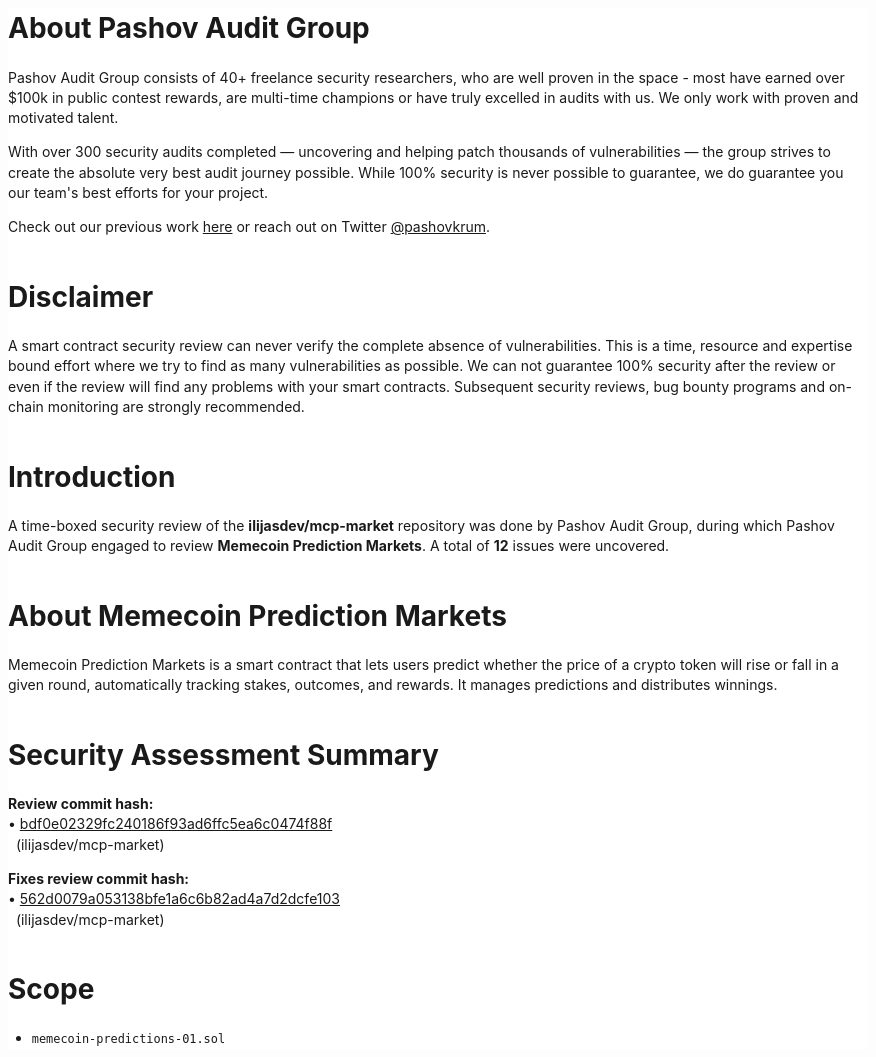 
# About Pashov Audit Group


Pashov Audit Group consists of 40+ freelance security researchers, who are well proven in the space - most have earned over $100k in public contest rewards, are multi-time champions or have truly excelled in audits with us. We only work with proven and motivated talent.

With over 300 security audits completed — uncovering and helping patch thousands of vulnerabilities — the group strives to create the absolute very best audit journey possible. While 100% security is never possible to guarantee, we do guarantee you our team's best efforts for your project. 

Check out our previous work [here](https://github.com/pashov/audits) or reach out on Twitter [@pashovkrum](https://twitter.com/pashovkrum).
    

# Disclaimer


A smart contract security review can never verify the complete absence of vulnerabilities. This is a time, resource and expertise bound effort where we try to find as many vulnerabilities as possible. We can not guarantee 100% security after the review or even if the review will find any problems with your smart contracts. Subsequent security reviews, bug bounty programs and on-chain monitoring are strongly recommended.


# Introduction

<p>A time-boxed security review of the <strong>ilijasdev/mcp-market</strong> repository was done by Pashov Audit Group, during which Pashov Audit Group engaged to review <strong>Memecoin Prediction Markets</strong>. A total of <strong>12</strong> issues were uncovered.</p>

# About Memecoin Prediction Markets

<p>Memecoin Prediction Markets is a smart contract that lets users predict whether the price of a crypto token will rise or fall in a given round, automatically tracking stakes, outcomes, and rewards. It manages predictions and distributes winnings.</p>

# Security Assessment Summary

**Review commit hash:**<br>• [bdf0e02329fc240186f93ad6ffc5ea6c0474f88f](https://github.com/ilijasdev/mcp-market/tree/bdf0e02329fc240186f93ad6ffc5ea6c0474f88f)<br>&nbsp;&nbsp;(ilijasdev/mcp-market)

**Fixes review commit hash:**<br>• [562d0079a053138bfe1a6c6b82ad4a7d2dcfe103](https://github.com/ilijasdev/mcp-market/tree/562d0079a053138bfe1a6c6b82ad4a7d2dcfe103)<br>&nbsp;&nbsp;(ilijasdev/mcp-market)

# Scope

- `memecoin-predictions-01.sol`
